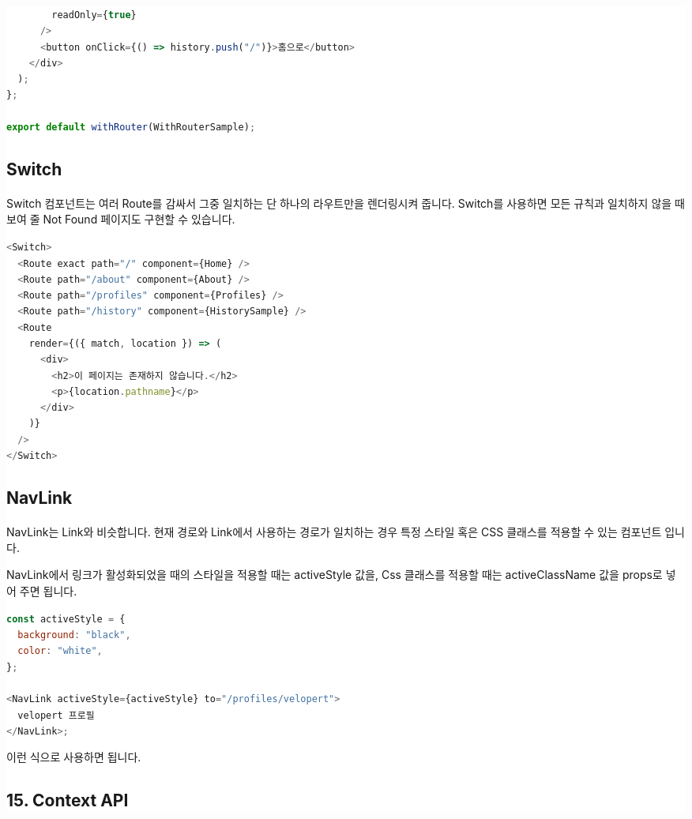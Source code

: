 ```javascript
        readOnly={true}
      />
      <button onClick={() => history.push("/")}>홈으로</button>
    </div>
  );
};

export default withRouter(WithRouterSample);
```

## Switch

Switch 컴포넌트는 여러 Route를 감싸서 그중 일치하는 단 하나의 라우트만을 렌더링시켜 줍니다. Switch를 사용하면 모든 규칙과 일치하지 않을 때 보여 줄 Not Found 페이지도 구현할 수 있습니다.

```javascript
<Switch>
  <Route exact path="/" component={Home} />
  <Route path="/about" component={About} />
  <Route path="/profiles" component={Profiles} />
  <Route path="/history" component={HistorySample} />
  <Route
    render={({ match, location }) => (
      <div>
        <h2>이 페이지는 존재하지 않습니다.</h2>
        <p>{location.pathname}</p>
      </div>
    )}
  />
</Switch>
```

## NavLink

NavLink는 Link와 비슷합니다. 현재 경로와 Link에서 사용하는 경로가 일치하는 경우 특정 스타일 혹은 CSS 클래스를 적용할 수 있는 컴포넌트 입니다.

NavLink에서 링크가 활성화되었을 때의 스타일을 적용할 때는 activeStyle 값을, Css 클래스를 적용할 때는 activeClassName 값을 props로 넣어 주면 됩니다.

```javascript
const activeStyle = {
  background: "black",
  color: "white",
};

<NavLink activeStyle={activeStyle} to="/profiles/velopert">
  velopert 프로필
</NavLink>;
```

이런 식으로 사용하면 됩니다.

## 15. Context API
